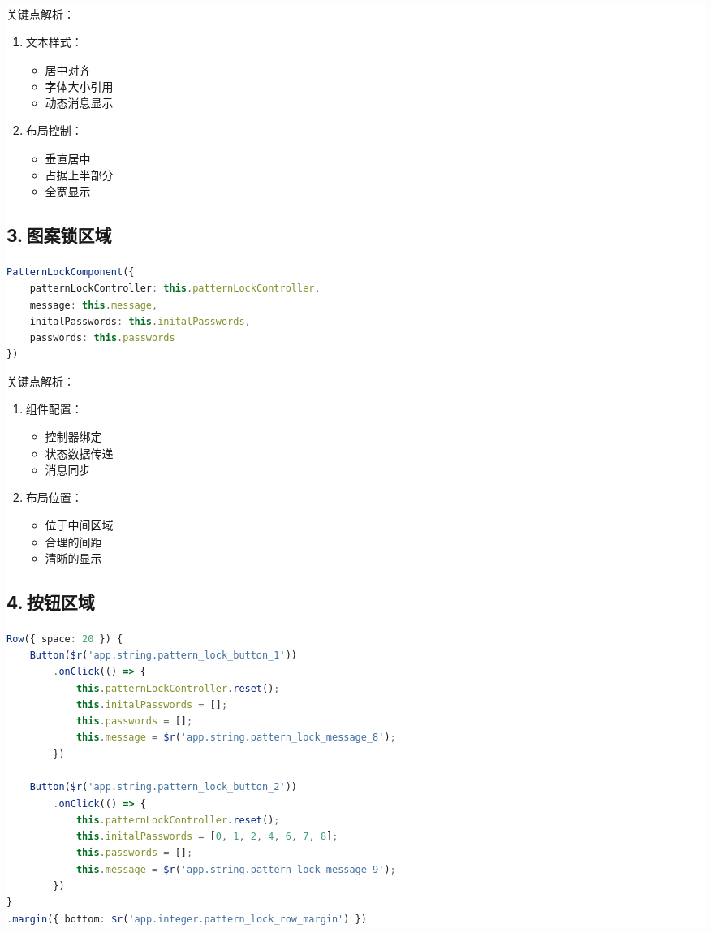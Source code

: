 关键点解析：
1. 文本样式：
   - 居中对齐
   - 字体大小引用
   - 动态消息显示

2. 布局控制：
   - 垂直居中
   - 占据上半部分
   - 全宽显示

## 3. 图案锁区域

```typescript
PatternLockComponent({
    patternLockController: this.patternLockController,
    message: this.message,
    initalPasswords: this.initalPasswords,
    passwords: this.passwords
})
```

关键点解析：
1. 组件配置：
   - 控制器绑定
   - 状态数据传递
   - 消息同步

2. 布局位置：
   - 位于中间区域
   - 合理的间距
   - 清晰的显示

## 4. 按钮区域

```typescript
Row({ space: 20 }) {
    Button($r('app.string.pattern_lock_button_1'))
        .onClick(() => {
            this.patternLockController.reset();
            this.initalPasswords = [];
            this.passwords = [];
            this.message = $r('app.string.pattern_lock_message_8');
        })

    Button($r('app.string.pattern_lock_button_2'))
        .onClick(() => {
            this.patternLockController.reset();
            this.initalPasswords = [0, 1, 2, 4, 6, 7, 8];
            this.passwords = [];
            this.message = $r('app.string.pattern_lock_message_9');
        })
}
.margin({ bottom: $r('app.integer.pattern_lock_row_margin') })
```
